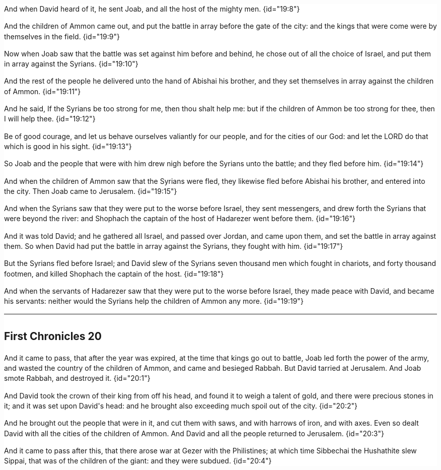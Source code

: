 And when David heard of it, he sent Joab, and all the host of the mighty men.  {id="19:8"}

And the children of Ammon came out, and put the battle in array before the gate of the city: and the kings that were come were by themselves in the field.  {id="19:9"}

Now when Joab saw that the battle was set against him before and behind, he chose out of all the choice of Israel, and put them in array against the Syrians.  {id="19:10"}

And the rest of the people he delivered unto the hand of Abishai his brother, and they set themselves in array against the children of Ammon.  {id="19:11"}

And he said, If the Syrians be too strong for me, then thou shalt help me: but if the children of Ammon be too strong for thee, then I will help thee.  {id="19:12"}

Be of good courage, and let us behave ourselves valiantly for our people, and for the cities of our God: and let the LORD do that which is good in his sight.  {id="19:13"}

So Joab and the people that were with him drew nigh before the Syrians unto the battle; and they fled before him.  {id="19:14"}

And when the children of Ammon saw that the Syrians were fled, they likewise fled before Abishai his brother, and entered into the city. Then Joab came to Jerusalem.  {id="19:15"}

And when the Syrians saw that they were put to the worse before Israel, they sent messengers, and drew forth the Syrians that were beyond the river: and Shophach the captain of the host of Hadarezer went before them.  {id="19:16"}

And it was told David; and he gathered all Israel, and passed over Jordan, and came upon them, and set the battle in array against them. So when David had put the battle in array against the Syrians, they fought with him.  {id="19:17"}

But the Syrians fled before Israel; and David slew of the Syrians seven thousand men which fought in chariots, and forty thousand footmen, and killed Shophach the captain of the host.  {id="19:18"}

And when the servants of Hadarezer saw that they were put to the worse before Israel, they made peace with David, and became his servants: neither would the Syrians help the children of Ammon any more.  {id="19:19"}

---

## First Chronicles 20

And it came to pass, that after the year was expired, at the time that kings go out to battle, Joab led forth the power of the army, and wasted the country of the children of Ammon, and came and besieged Rabbah. But David tarried at Jerusalem. And Joab smote Rabbah, and destroyed it.  {id="20:1"}

And David took the crown of their king from off his head, and found it to weigh a talent of gold, and there were precious stones in it; and it was set upon David's head: and he brought also exceeding much spoil out of the city.  {id="20:2"}

And he brought out the people that were in it, and cut them with saws, and with harrows of iron, and with axes. Even so dealt David with all the cities of the children of Ammon. And David and all the people returned to Jerusalem.  {id="20:3"}

And it came to pass after this, that there arose war at Gezer with the Philistines; at which time Sibbechai the Hushathite slew Sippai, that was of the children of the giant: and they were subdued.  {id="20:4"}
